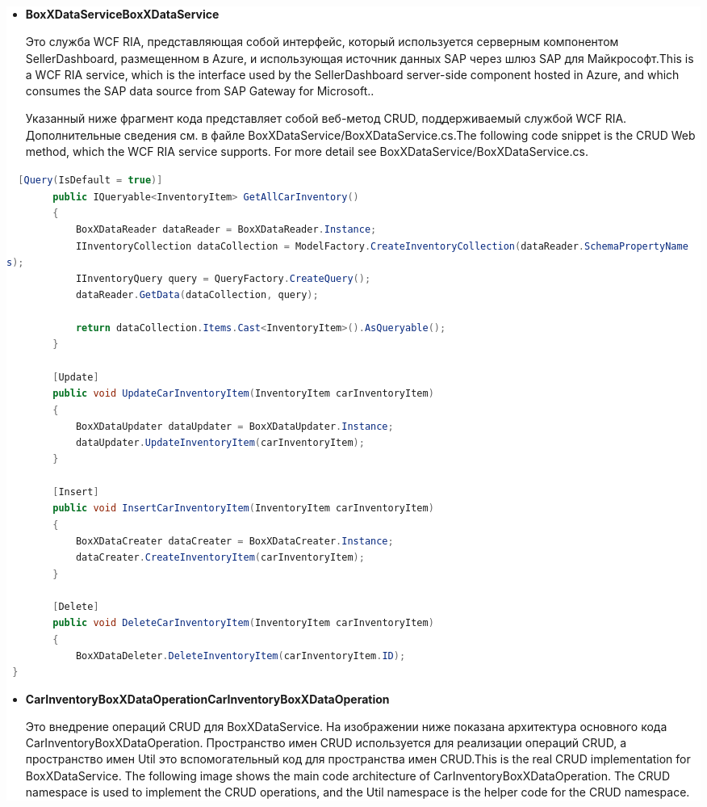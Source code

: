 -  <span data-ttu-id="11f02-149">**BoxXDataService**</span><span class="sxs-lookup"><span data-stu-id="11f02-149">**BoxXDataService**</span></span>
    
    <span data-ttu-id="11f02-150">Это служба WCF RIA, представляющая собой интерфейс, который используется серверным компонентом SellerDashboard, размещенном в Azure, и использующая источник данных SAP через шлюз SAP для Майкрософт.</span><span class="sxs-lookup"><span data-stu-id="11f02-150">This is a WCF RIA service, which is the interface used by the SellerDashboard server-side component hosted in Azure, and which consumes the SAP data source from SAP Gateway for Microsoft..</span></span>
    
    <span data-ttu-id="11f02-p114">Указанный ниже фрагмент кода представляет собой веб-метод CRUD, поддерживаемый службой WCF RIA. Дополнительные сведения см. в файле BoxXDataService/BoxXDataService.cs.</span><span class="sxs-lookup"><span data-stu-id="11f02-p114">The following code snippet is the CRUD Web method, which the WCF RIA service supports. For more detail see BoxXDataService/BoxXDataService.cs.</span></span>
    


```C#
  [Query(IsDefault = true)]
        public IQueryable<InventoryItem> GetAllCarInventory()
        {
            BoxXDataReader dataReader = BoxXDataReader.Instance;
            IInventoryCollection dataCollection = ModelFactory.CreateInventoryCollection(dataReader.SchemaPropertyNames);
            IInventoryQuery query = QueryFactory.CreateQuery();
            dataReader.GetData(dataCollection, query);

            return dataCollection.Items.Cast<InventoryItem>().AsQueryable();
        }

        [Update]
        public void UpdateCarInventoryItem(InventoryItem carInventoryItem)
        {
            BoxXDataUpdater dataUpdater = BoxXDataUpdater.Instance;
            dataUpdater.UpdateInventoryItem(carInventoryItem);
        }

        [Insert]
        public void InsertCarInventoryItem(InventoryItem carInventoryItem)
        {
            BoxXDataCreater dataCreater = BoxXDataCreater.Instance;
            dataCreater.CreateInventoryItem(carInventoryItem);
        }

        [Delete]
        public void DeleteCarInventoryItem(InventoryItem carInventoryItem)
        {
            BoxXDataDeleter.DeleteInventoryItem(carInventoryItem.ID);
 }
```

-  <span data-ttu-id="11f02-153">**CarInventoryBoxXDataOperation**</span><span class="sxs-lookup"><span data-stu-id="11f02-153">**CarInventoryBoxXDataOperation**</span></span>
    
    <span data-ttu-id="11f02-p115">Это внедрение операций CRUD для BoxXDataService. На изображении ниже показана архитектура основного кода CarInventoryBoxXDataOperation. Пространство имен CRUD используется для реализации операций CRUD, а пространство имен Util это вспомогательный код для пространства имен CRUD.</span><span class="sxs-lookup"><span data-stu-id="11f02-p115">This is the real CRUD implementation for BoxXDataService. The following image shows the main code architecture of CarInventoryBoxXDataOperation. The CRUD namespace is used to implement the CRUD operations, and the Util namespace is the helper code for the CRUD namespace.</span></span>
    
